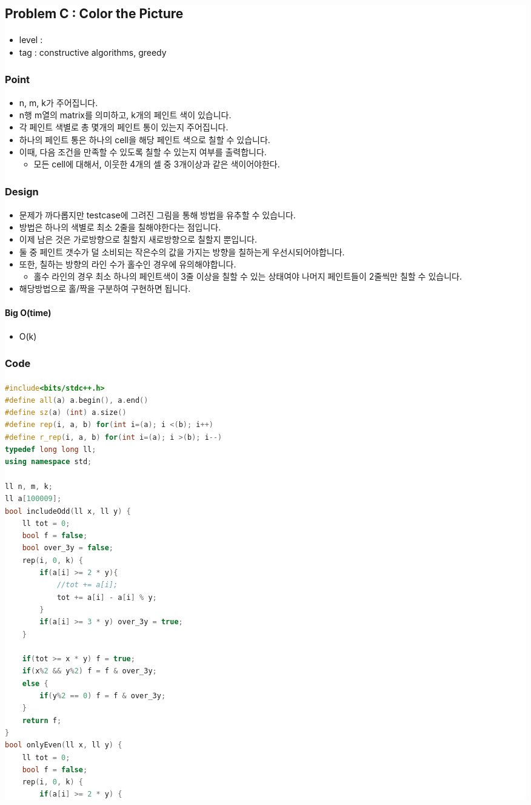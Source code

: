 ## Problem C : Color the Picture

- level : 
- tag : constructive algorithms, greedy

### Point
- n, m, k가 주어집니다.
- n행 m열의 matrix를 의미하고, k개의 페인트 색이 있습니다.
- 각 페인트 색별로 총 몇개의 페인트 통이 있는지 주어집니다.
- 하나의 페인트 통은 하나의 cell을 해당 페인트 색으로 칠할 수 있습니다.
- 이때, 다음 조건을 만족할 수 있도록 칠할 수 있는지 여부를 출력합니다.
  - 모든 cell에 대해서, 이웃한 4개의 셀 중 3개이상과 같은 색이어야한다.

### Design
- 문제가 까다롭지만 testcase에 그려진 그림을 통해 방법을 유추할 수 있습니다.
- 방법은 하나의 색별로 최소 2줄을 칠해야한다는 점입니다.
- 이제 남은 것은 가로방향으로 칠할지 새로방향으로 칠할지 뿐입니다.
- 둘 중 페인트 갯수가 덜 소비되는 작은수의 값을 가지는 방향을 칠하는게 우선시되어야합니다.
- 또한, 칠하는 방향의 라인 수가 홀수인 경우에 유의해야합니다.
  - 홀수 라인의 경우 최소 하나의 페인트색이 3줄 이상을 칠할 수 있는 상태여야 나머지 페인트들이 2줄씩만 칠할 수 있습니다.
- 해당방법으로 홀/짝을 구분하여 구현하면 됩니다.


#### Big O(time)
- O(k)

### Code

```cpp
#include<bits/stdc++.h>
#define all(a) a.begin(), a.end()
#define sz(a) (int) a.size()
#define rep(i, a, b) for(int i=(a); i <(b); i++)
#define r_rep(i, a, b) for(int i=(a); i >(b); i--)
typedef long long ll;
using namespace std;

ll n, m, k;
ll a[100009];
bool includeOdd(ll x, ll y) {
    ll tot = 0;
    bool f = false;
    bool over_3y = false;
    rep(i, 0, k) {
        if(a[i] >= 2 * y){
            //tot += a[i];
            tot += a[i] - a[i] % y;
        }
        if(a[i] >= 3 * y) over_3y = true;
    }
    
    if(tot >= x * y) f = true;
    if(x%2 && y%2) f = f & over_3y;
    else {
        if(y%2 == 0) f = f & over_3y;
    }
    return f;
}
bool onlyEven(ll x, ll y) {
    ll tot = 0;
    bool f = false;
    rep(i, 0, k) {
        if(a[i] >= 2 * y) {
```